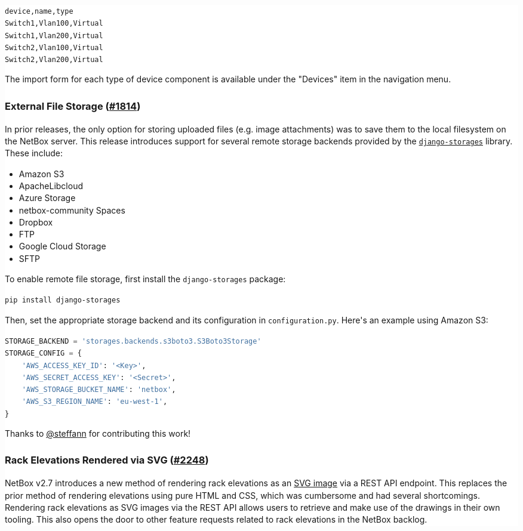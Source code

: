 ```
device,name,type
Switch1,Vlan100,Virtual
Switch1,Vlan200,Virtual
Switch2,Vlan100,Virtual
Switch2,Vlan200,Virtual
```

The import form for each type of device component is available under the "Devices" item in the navigation menu.

### External File Storage ([#1814](https://github.com/netbox-community/netbox/issues/1814))

In prior releases, the only option for storing uploaded files (e.g. image attachments) was to save them to the local
filesystem on the NetBox server. This release introduces support for several remote storage backends provided by the
[`django-storages`](https://django-storages.readthedocs.io/en/stable/) library. These include:

* Amazon S3
* ApacheLibcloud
* Azure Storage
* netbox-community Spaces
* Dropbox
* FTP
* Google Cloud Storage
* SFTP

To enable remote file storage, first install the `django-storages` package:

```
pip install django-storages
```

Then, set the appropriate storage backend and its configuration in `configuration.py`. Here's an example using Amazon
S3:

```python
STORAGE_BACKEND = 'storages.backends.s3boto3.S3Boto3Storage'
STORAGE_CONFIG = {
    'AWS_ACCESS_KEY_ID': '<Key>',
    'AWS_SECRET_ACCESS_KEY': '<Secret>',
    'AWS_STORAGE_BUCKET_NAME': 'netbox',
    'AWS_S3_REGION_NAME': 'eu-west-1',
}
```

Thanks to [@steffann](https://github.com/steffann) for contributing this work!

### Rack Elevations Rendered via SVG ([#2248](https://github.com/netbox-community/netbox/issues/2248))

NetBox v2.7 introduces a new method of rendering rack elevations as an
[SVG image](https://en.wikipedia.org/wiki/Scalable_Vector_Graphics) via a REST API endpoint. This replaces the prior
method of rendering elevations using pure HTML and CSS, which was cumbersome and had several shortcomings. Rendering
rack elevations as SVG images via the REST API allows users to retrieve and make use of the drawings in their own
tooling. This also opens the door to other feature requests related to rack elevations in the NetBox backlog.

